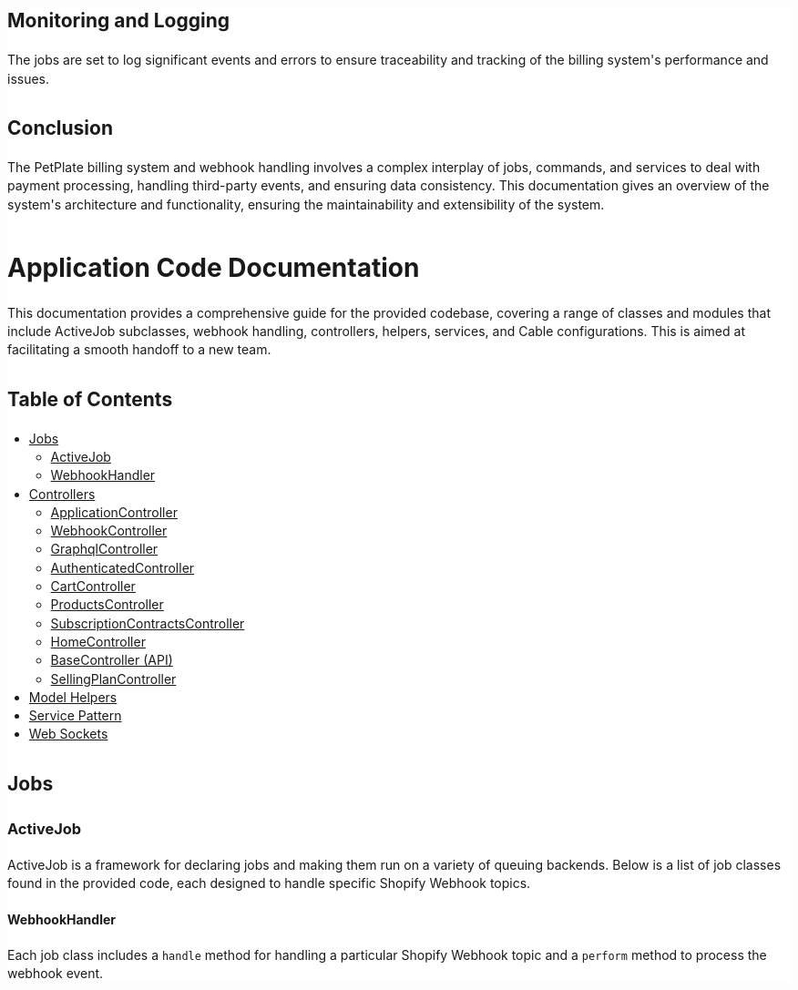 ## Monitoring and Logging

The jobs are set to log significant events and errors to ensure traceability and tracking of the billing system's performance and issues.

## Conclusion

The PetPlate billing system and webhook handling involves a complex interplay of jobs, commands, and services to deal with payment processing, handling third-party events, and ensuring data consistency. This documentation gives an overview of the system's architecture and functionality, ensuring the maintainability and extensibility of the system.

# Application Code Documentation

This documentation provides a comprehensive guide for the provided codebase, covering a range of classes and modules that include ActiveJob subclasses, webhook handling, controllers, helpers, services, and Cable configurations. This is aimed at facilitating a smooth handoff to a new team.

## Table of Contents

- [Jobs](#jobs)
  - [ActiveJob](#activejob)
  - [WebhookHandler](#webhookhandler)
- [Controllers](#controllers)
  - [ApplicationController](#applicationcontroller)
  - [WebhookController](#webhookcontroller)
  - [GraphqlController](#graphqlcontroller)
  - [AuthenticatedController](#authenticatedcontroller)
  - [CartController](#cartcontroller)
  - [ProductsController](#productscontroller)
  - [SubscriptionContractsController](#subscriptioncontractscontroller)
  - [HomeController](#homecontroller)
  - [BaseController (API)](#basecontroller-api)
  - [SellingPlanController](#sellingplancontroller)
- [Model Helpers](#model-helpers)
- [Service Pattern](#service-pattern)
- [Web Sockets](#web-sockets)

## Jobs

### ActiveJob

ActiveJob is a framework for declaring jobs and making them run on a variety of queuing backends. Below is a list of job classes found in the provided code, each designed to handle specific Shopify Webhook topics.

#### WebhookHandler

Each job class includes a `handle` method for handling a particular Shopify Webhook topic and a `perform` method to process the webhook event.
